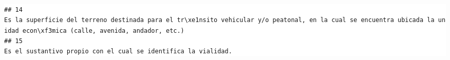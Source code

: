     ## 14                                                                                                                                                                                                                                                                                                                                                                                                                                                                                                                                                                                                                                                                                                                                                                                                                                                                                                                                                                                                                                                                                                                    Es la superficie del terreno destinada para el tr\xe1nsito vehicular y/o peatonal, en la cual se encuentra ubicada la unidad econ\xf3mica (calle, avenida, andador, etc.)
    ## 15                                                                                                                                                                                                                                                                                                                                                                                                                                                                                                                                                                                                                                                                                                                                                                                                                                                                                                                                                                                                                                                                                                                                                                                                                               Es el sustantivo propio con el cual se identifica la vialidad.